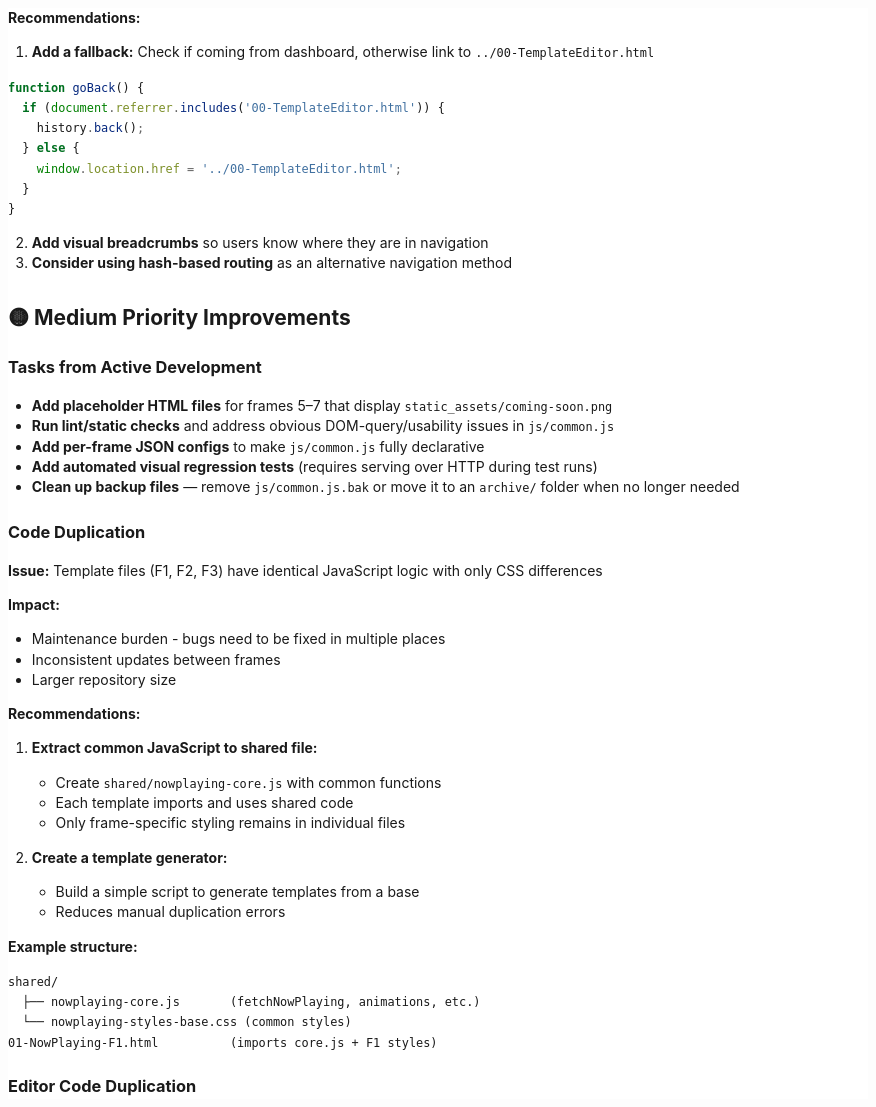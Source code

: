 **Recommendations:**
1. **Add a fallback:** Check if coming from dashboard, otherwise link to `../00-TemplateEditor.html`
```javascript
function goBack() {
  if (document.referrer.includes('00-TemplateEditor.html')) {
    history.back();
  } else {
    window.location.href = '../00-TemplateEditor.html';
  }
}
```
2. **Add visual breadcrumbs** so users know where they are in navigation
3. **Consider using hash-based routing** as an alternative navigation method

## 🟡 Medium Priority Improvements

### Tasks from Active Development
- **Add placeholder HTML files** for frames 5–7 that display `static_assets/coming-soon.png`
- **Run lint/static checks** and address obvious DOM-query/usability issues in `js/common.js`
- **Add per-frame JSON configs** to make `js/common.js` fully declarative
- **Add automated visual regression tests** (requires serving over HTTP during test runs)
- **Clean up backup files** — remove `js/common.js.bak` or move it to an `archive/` folder when no longer needed

### Code Duplication

**Issue:** Template files (F1, F2, F3) have identical JavaScript logic with only CSS differences

**Impact:** 
- Maintenance burden - bugs need to be fixed in multiple places
- Inconsistent updates between frames
- Larger repository size

**Recommendations:**
1. **Extract common JavaScript to shared file:**
   - Create `shared/nowplaying-core.js` with common functions
   - Each template imports and uses shared code
   - Only frame-specific styling remains in individual files

2. **Create a template generator:**
   - Build a simple script to generate templates from a base
   - Reduces manual duplication errors

**Example structure:**
```
shared/
  ├── nowplaying-core.js       (fetchNowPlaying, animations, etc.)
  └── nowplaying-styles-base.css (common styles)
01-NowPlaying-F1.html          (imports core.js + F1 styles)
```

### Editor Code Duplication
